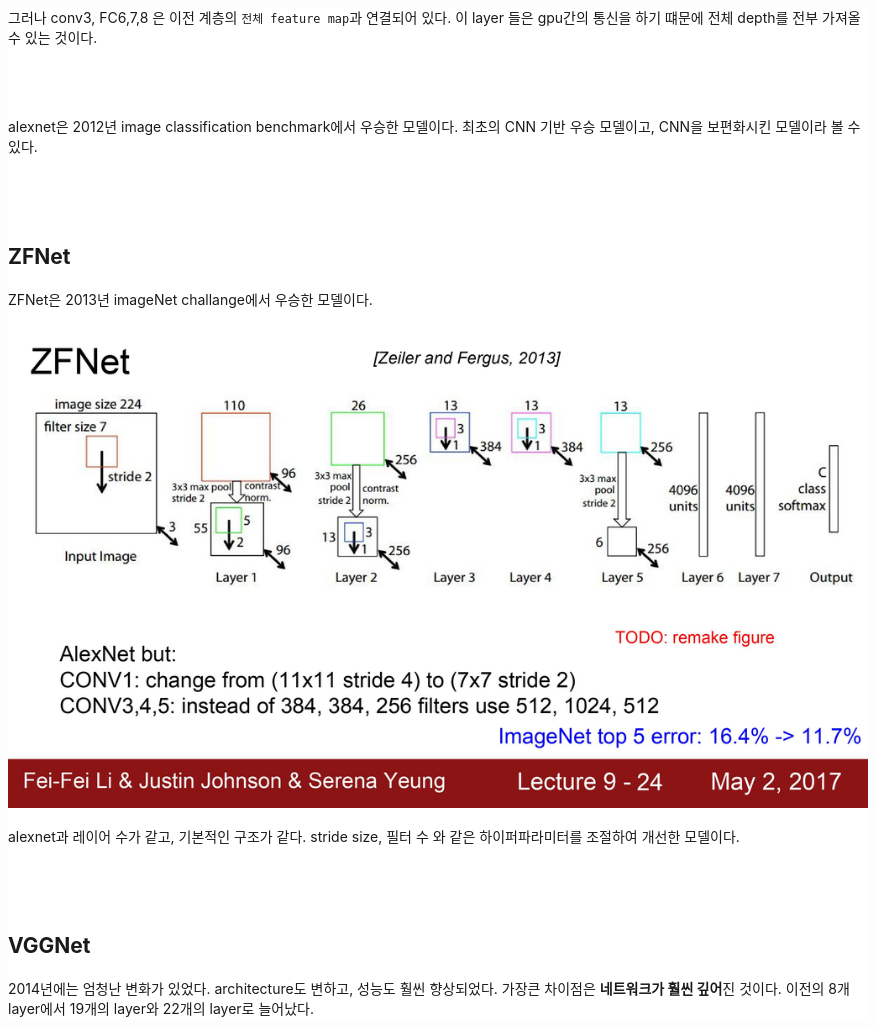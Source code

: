 그러나 conv3, FC6,7,8 은 이전 계층의 `전체 feature map`과 연결되어 있다. 이 layer 들은 gpu간의 통신을 하기 떄문에 전체 depth를 전부 가져올 수 있는 것이다.

<br>

<br>

alexnet은 2012년 image classification benchmark에서 우승한 모델이다. 최초의 CNN 기반 우승 모델이고, CNN을 보편화시킨 모델이라 볼 수 있다.

<br>

<br>

## ZFNet

ZFNet은 2013년 imageNet challange에서 우승한 모델이다.

![image](/assets/img/2021-09-29/0024.jpg)

alexnet과 레이어 수가 같고, 기본적인 구조가 같다. stride size, 필터 수 와 같은 하이퍼파라미터를 조절하여 개선한 모델이다.

<br>

<br>

## VGGNet

2014년에는 엄청난 변화가 있었다. architecture도 변하고, 성능도 훨씬 향상되었다. 가장큰 차이점은 **네트워크가 훨씬 깊어**진 것이다. 이전의 8개 layer에서 19개의 layer와 22개의 layer로 늘어났다.
